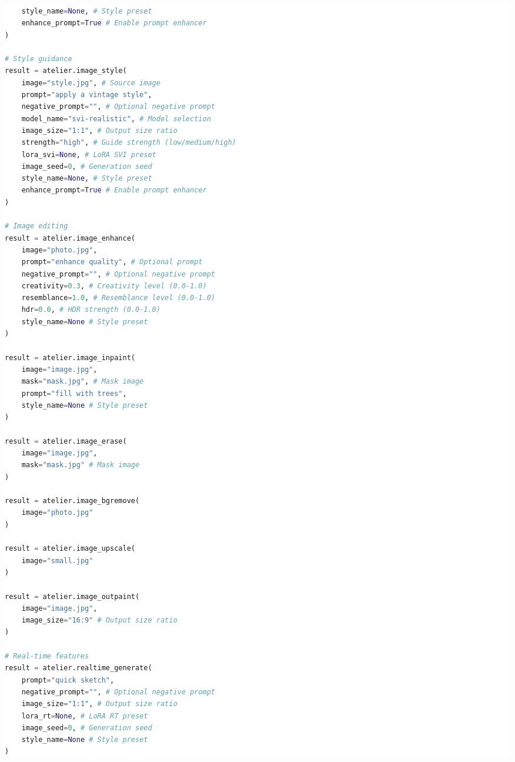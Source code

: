 ```python
    style_name=None, # Style preset
    enhance_prompt=True # Enable prompt enhancer
)

# Style guidance
result = atelier.image_style(
    image="style.jpg", # Source image
    prompt="apply a vintage style",
    negative_prompt="", # Optional negative prompt
    model_name="svi-realistic", # Model selection
    image_size="1:1", # Output size ratio
    strength="high", # Guide strength (low/medium/high)
    lora_svi=None, # LoRA SVI preset
    image_seed=0, # Generation seed
    style_name=None, # Style preset
    enhance_prompt=True # Enable prompt enhancer
)

# Image editing
result = atelier.image_enhance(
    image="photo.jpg",
    prompt="enhance quality", # Optional prompt
    negative_prompt="", # Optional negative prompt
    creativity=0.3, # Creativity level (0.0-1.0)
    resemblance=1.0, # Resemblance level (0.0-1.0)
    hdr=0.0, # HDR strength (0.0-1.0)
    style_name=None # Style preset
)

result = atelier.image_inpaint(
    image="image.jpg",
    mask="mask.jpg", # Mask image
    prompt="fill with trees",
    style_name=None # Style preset
)

result = atelier.image_erase(
    image="image.jpg",
    mask="mask.jpg" # Mask image
)

result = atelier.image_bgremove(
    image="photo.jpg"
)

result = atelier.image_upscale(
    image="small.jpg"
)

result = atelier.image_outpaint(
    image="image.jpg",
    image_size="16:9" # Output size ratio
)

# Real-time features
result = atelier.realtime_generate(
    prompt="quick sketch",
    negative_prompt="", # Optional negative prompt
    image_size="1:1", # Output size ratio
    lora_rt=None, # LoRA RT preset
    image_seed=0, # Generation seed
    style_name=None # Style preset
)
```